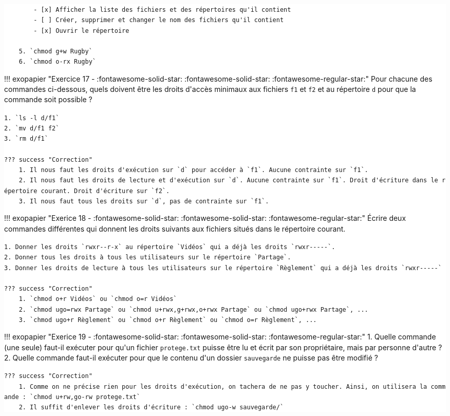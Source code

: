             - [x] Afficher la liste des fichiers et des répertoires qu'il contient
            - [ ] Créer, supprimer et changer le nom des fichiers qu'il contient
            - [x] Ouvrir le répertoire

        5. `chmod g+w Rugby`
        6. `chmod o-rx Rugby`

!!! exopapier "Exercice 17 - :fontawesome-solid-star: :fontawesome-solid-star: :fontawesome-regular-star:"
    Pour chacune des commandes ci-dessous, quels doivent être les droits d'accès minimaux aux fichiers `f1` et `f2` et au répertoire `d` pour que la commande soit possible ?

    1. `ls -l d/f1`
    2. `mv d/f1 f2`
    3. `rm d/f1`

    ??? success "Correction"
        1. Il nous faut les droits d'exécution sur `d` pour accéder à `f1`. Aucune contrainte sur `f1`.
        2. Il nous faut les droits de lecture et d'exécution sur `d`. Aucune contrainte sur `f1`. Droit d'écriture dans le répertoire courant. Droit d'écriture sur `f2`.
        3. Il nous faut tous les droits sur `d`, pas de contrainte sur `f1`.

!!! exopapier "Exerice 18 - :fontawesome-solid-star: :fontawesome-solid-star: :fontawesome-regular-star:"
    Écrire deux commandes différentes qui donnent les droits suivants aux fichiers situés dans le répertoire courant.

    1. Donner les droits `rwxr--r-x` au répertoire `Vidéos` qui a déjà les droits `rwxr-----`.
    2. Donner tous les droits à tous les utilisateurs sur le répertoire `Partage`.
    3. Donner les droits de lecture à tous les utilisateurs sur le répertoire `Règlement` qui a déjà les droits `rwxr-----`

    ??? success "Correction"
        1. `chmod o+r Vidéos` ou `chmod o=r Vidéos`
        2. `chmod ugo=rwx Partage` ou `chmod u+rwx,g+rwx,o+rwx Partage` ou `chmod ugo+rwx Partage`, ...
        3. `chmod ugo+r Règlement` ou `chmod o+r Règlement` ou `chmod o=r Règlement`, ...

!!! exopapier "Exerice 19 - :fontawesome-solid-star: :fontawesome-solid-star: :fontawesome-regular-star:"
    1. Quelle commande (une seule) faut-il exécuter pour qu'un fichier `protege.txt` puisse être lu et écrit par son propriétaire, mais par personne d'autre ?
    2. Quelle commande faut-il exécuter pour que le contenu d'un dossier `sauvegarde` ne puisse pas être modifié ? 

    ??? success "Correction"
        1. Comme on ne précise rien pour les droits d'exécution, on tachera de ne pas y toucher. Ainsi, on utilisera la commande : `chmod u+rw,go-rw protege.txt`
        2. Il suffit d'enlever les droits d'écriture : `chmod ugo-w sauvegarde/`